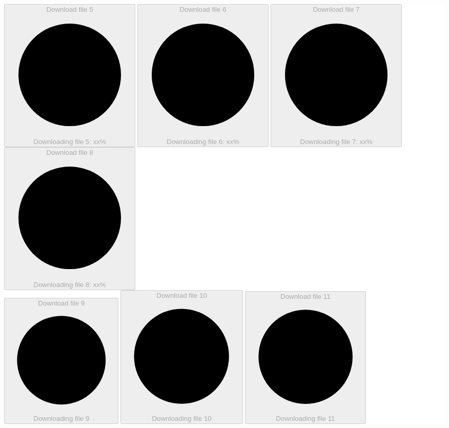   </button>
</div>

<div class="p-tall">
  <button type="button" class="btn btn-default loading-determinate" id="loading-btn-5" disabled>
    Download file 5
    <svg viewbox='0 0 120 120' xmlns='http://www.w3.org/2000/svg' class="loader" aria-hidden="true">
      <circle class="loader-inner" cx="60" cy="60" r="50"></circle>
    </svg>
    <span role="status" id="loading-btn-msg-5" class="visually-hidden">Downloading file 5: xx%</span>
  </button>
  <button type="button" class="btn btn-strong loading-determinate" id="loading-btn-6" disabled>
    Download file 6
    <svg viewbox='0 0 120 120' xmlns='http://www.w3.org/2000/svg' class="loader" aria-hidden="true">
      <circle class="loader-inner" cx="60" cy="60" r="50"></circle>
    </svg>
    <span role="status" id="loading-btn-msg-6" class="visually-hidden">Downloading file 6: xx%</span>
  </button>
  <button type="button" class="btn btn-minimal loading-determinate" id="loading-btn-7" disabled>
    Download file 7
    <svg viewbox='0 0 120 120' xmlns='http://www.w3.org/2000/svg' class="loader" aria-hidden="true">
      <circle class="loader-inner" cx="60" cy="60" r="50"></circle>
    </svg>
    <span role="status" id="loading-btn-msg-7" class="visually-hidden">Downloading file 7: xx%</span>
  </button>
  <button type="button" class="btn btn-negative loading-determinate" id="loading-btn-8" disabled>
    Download file 8
    <svg viewbox='0 0 120 120' xmlns='http://www.w3.org/2000/svg' class="loader" aria-hidden="true">
      <circle class="loader-inner" cx="60" cy="60" r="50"></circle>
    </svg>
    <span role="status" id="loading-btn-msg-8" class="visually-hidden">Downloading file 8: xx%</span>
  </button>
</div>

<div class="p-tall colored-bg">
  <button type="button" class="btn btn-default btn-on-colored-bg loading-indeterminate" id="loading-btn-9" disabled>
    Download file 9
    <svg viewbox='0 0 120 120' xmlns='http://www.w3.org/2000/svg' class="loader" aria-hidden="true">
      <circle class="loader-inner" cx="60" cy="60" r="50"></circle>
    </svg>
    <span role="status" id="loading-btn-msg-9" class="visually-hidden">Downloading file 9</span>
  </button>
  <button type="button" class="btn btn-strong btn-on-colored-bg loading-indeterminate" id="loading-btn-10" disabled>
    Download file 10
    <svg viewbox='0 0 120 120' xmlns='http://www.w3.org/2000/svg' class="loader" aria-hidden="true">
      <circle class="loader-inner" cx="60" cy="60" r="50"></circle>
    </svg>
    <span role="status" id="loading-btn-msg-10" class="visually-hidden">Downloading file 10</span>
  </button>
  <button type="button" class="btn btn-minimal btn-on-colored-bg loading-indeterminate" id="loading-btn-11" disabled>
    Download file 11
    <svg viewbox='0 0 120 120' xmlns='http://www.w3.org/2000/svg' class="loader" aria-hidden="true">
      <circle class="loader-inner" cx="60" cy="60" r="50"></circle>
    </svg>
    <span role="status" id="loading-btn-msg-11" class="visually-hidden">Downloading file 11</span>
  </button>
</div>
